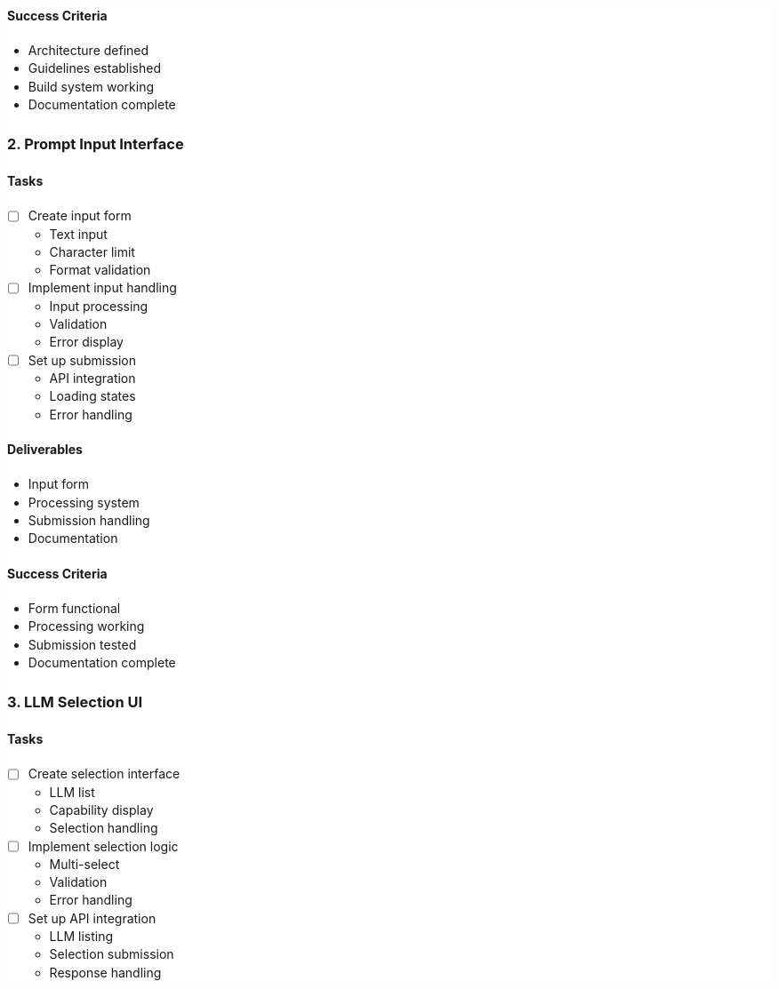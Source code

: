 #### Success Criteria

- Architecture defined
- Guidelines established
- Build system working
- Documentation complete

### 2. Prompt Input Interface

#### Tasks

- [ ] Create input form
  - Text input
  - Character limit
  - Format validation
- [ ] Implement input handling
  - Input processing
  - Validation
  - Error display
- [ ] Set up submission
  - API integration
  - Loading states
  - Error handling

#### Deliverables

- Input form
- Processing system
- Submission handling
- Documentation

#### Success Criteria

- Form functional
- Processing working
- Submission tested
- Documentation complete

### 3. LLM Selection UI

#### Tasks

- [ ] Create selection interface
  - LLM list
  - Capability display
  - Selection handling
- [ ] Implement selection logic
  - Multi-select
  - Validation
  - Error handling
- [ ] Set up API integration
  - LLM listing
  - Selection submission
  - Response handling
